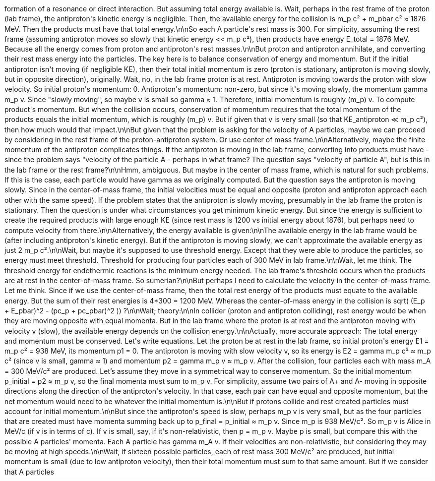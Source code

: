 formation of a resonance or direct interaction. But assuming total energy available is. Wait, perhaps in the rest frame of the proton (lab frame), the antiproton\'s kinetic energy is negligible. Then, the available energy for the collision is m_p c² + m_pbar c² ≈ 1876 MeV. Then the products must have that total energy.\n\nSo each A particle\'s rest mass is 300. For simplicity, assuming the rest frame (assuming antiproton moves so slowly that kinetic energy << m_p c²), then products have energy E_total = 1876 MeV. Because all the energy comes from proton and antiproton\'s rest masses.\n\nBut proton and antiproton annihilate, and converting their rest mass energy into the particles. The key here is to balance conservation of energy and momentum. But if the initial antiproton isn\'t moving (if negligible KE), then their total initial momentum is zero (proton is stationary, antiproton is moving slowly, but in opposite direction), originally. Wait, no, in the lab frame proton is at rest. Antiproton is moving towards the proton with slow velocity. So initial proton\'s momentum: 0. Antiproton\'s momentum: non-zero, but since it\'s moving slowly, the momentum gamma m_p v. Since "slowly moving", so maybe v is small so gamma ≈ 1. Therefore, initial momentum is roughly (m_p) v. To compute product\'s momentum. But when the collision occurs, conservation of momentum requires that the total momentum of the products equals the initial momentum, which is roughly (m_p) v. But if given that v is very small (so that KE_antiproton ≪ m_p c²), then how much would that impact.\n\nBut given that the problem is asking for the velocity of A particles, maybe we can proceed by considering in the rest frame of the proton-antiproton system. Or use center of mass frame.\n\nAlternatively, maybe the finite momentum of the antiproton complicates things. If the antiproton is moving in the lab frame, converting into products must have - since the problem says "velocity of the particle A - perhaps in what frame? The question says "velocity of particle A", but is this in the lab frame or the rest frame?\n\nHmm, ambiguous. But maybe in the center of mass frame, which is natural for such problems. If this is the case, each particle would have gamma as we originally computed. But the question says the antiproton is moving slowly. Since in the center-of-mass frame, the initial velocities must be equal and opposite (proton and antiproton approach each other with the same speed). If the problem states that the antiproton is slowly moving, presumably in the lab frame the proton is stationary. Then the question is under what circumstances you get minimum kinetic energy. But since the energy is sufficient to create the required products with large enough KE (since rest mass is 1200 vs initial energy about 1876), but perhaps need to compute velocity from there.\n\nAlternatively, the energy available is given:\n\nThe available energy in the lab frame would be (after including antiproton\'s kinetic energy). But if the antiproton is moving slowly, we can\'t approximate the available energy as just 2 m_p c².\n\nWait, but maybe it\'s supposed to use threshold energy. Except that they were able to produce the particles, so energy must meet threshold. Threshold for producing four particles each of 300 MeV in lab frame.\n\nWait, let me think. The threshold energy for endothermic reactions is the minimum energy needed. The lab frame\'s threshold occurs when the products are at rest in the center-of-mass frame. So sumerian?\n\nBut perhaps I need to calculate the velocity in the center-of-mass frame. Let me think. Since if we use the center-of-mass frame, then the total rest energy of the products must equate to the available energy. But the sum of their rest energies is 4*300 = 1200 MeV. Whereas the center-of-mass energy in the collision is sqrt( (E_p + E_pbar)^2 - (pc_p + pc_pbar)^2 )) ?\n\nWait; theory:\n\nIn collider (proton and antiproton colliding), rest energy would be when they are moving opposite with equal momenta. But in the lab frame where the proton is at rest and the antiproton moving with velocity v (slow), the available energy depends on the collision energy.\n\nActually, more accurate approach: The total energy and momentum must be conserved. Let\'s write equations. Let the proton be at rest in the lab frame, so initial proton\'s energy E1 = m_p c² = 938 MeV, its momentum p1 = 0. The antiproton is moving with slow velocity v, so its energy is E2 = gamma m_p c² ≈ m_p c² (since v is small, gamma ≈ 1) and momentum p2 = gamma m_p v ≈ m_p v. After the collision, four particles each with mass m_A = 300 MeV/c² are produced. Let’s assume they move in a symmetrical way to conserve momentum. So the initial momentum p_initial = p2 ≈ m_p v, so the final momenta must sum to m_p v. For simplicity, assume two pairs of A+ and A- moving in opposite directions along the direction of the antiproton\'s velocity. In that case, each pair can have equal and opposite momentum, but the net momentum would need to be whatever the initial momentum is.\n\nBut if protons collide and rest created particles must account for initial momentum.\n\nBut since the antiproton\'s speed is slow, perhaps m_p v is very small, but as the four particles that are created must have momenta summing back up to p_final = p_initial ≈ m_p v. Since m_p is 938 MeV/c². So m_p v is Alice in MeV/c (if v is in terms of c). If v is small, say, if it\'s non-relativistic, then p = m_p v. Maybe p is small, but compare this with the possible A particles\' momenta. Each A particle has gamma m_A v. If their velocities are non-relativistic, but considering they may be moving at high speeds.\n\nWait, if sixteen possible particles, each of rest mass 300 MeV/c² are produced, but initial momentum is small (due to low antiproton velocity), then their total momentum must sum to that same amount. But if we consider that A particles
